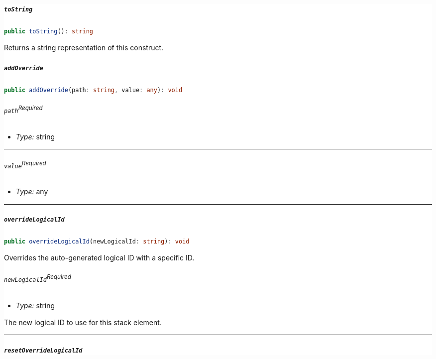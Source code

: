 ##### `toString` <a name="toString" id="@cdktf/provider-docker.dataDockerRegistryImageManifests.DataDockerRegistryImageManifests.toString"></a>

```typescript
public toString(): string
```

Returns a string representation of this construct.

##### `addOverride` <a name="addOverride" id="@cdktf/provider-docker.dataDockerRegistryImageManifests.DataDockerRegistryImageManifests.addOverride"></a>

```typescript
public addOverride(path: string, value: any): void
```

###### `path`<sup>Required</sup> <a name="path" id="@cdktf/provider-docker.dataDockerRegistryImageManifests.DataDockerRegistryImageManifests.addOverride.parameter.path"></a>

- *Type:* string

---

###### `value`<sup>Required</sup> <a name="value" id="@cdktf/provider-docker.dataDockerRegistryImageManifests.DataDockerRegistryImageManifests.addOverride.parameter.value"></a>

- *Type:* any

---

##### `overrideLogicalId` <a name="overrideLogicalId" id="@cdktf/provider-docker.dataDockerRegistryImageManifests.DataDockerRegistryImageManifests.overrideLogicalId"></a>

```typescript
public overrideLogicalId(newLogicalId: string): void
```

Overrides the auto-generated logical ID with a specific ID.

###### `newLogicalId`<sup>Required</sup> <a name="newLogicalId" id="@cdktf/provider-docker.dataDockerRegistryImageManifests.DataDockerRegistryImageManifests.overrideLogicalId.parameter.newLogicalId"></a>

- *Type:* string

The new logical ID to use for this stack element.

---

##### `resetOverrideLogicalId` <a name="resetOverrideLogicalId" id="@cdktf/provider-docker.dataDockerRegistryImageManifests.DataDockerRegistryImageManifests.resetOverrideLogicalId"></a>
